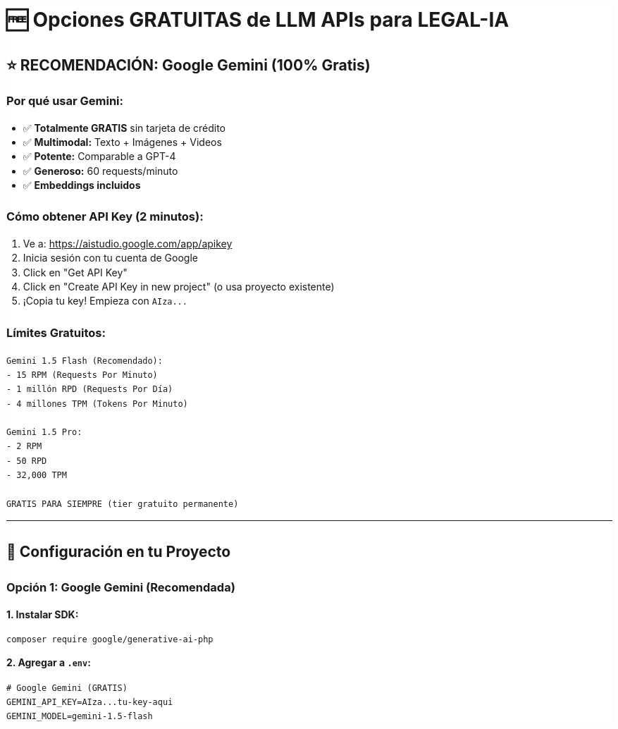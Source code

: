 # 🆓 Opciones GRATUITAS de LLM APIs para LEGAL-IA

## ⭐ RECOMENDACIÓN: Google Gemini (100% Gratis)

### Por qué usar Gemini:
- ✅ **Totalmente GRATIS** sin tarjeta de crédito
- ✅ **Multimodal:** Texto + Imágenes + Videos
- ✅ **Potente:** Comparable a GPT-4
- ✅ **Generoso:** 60 requests/minuto
- ✅ **Embeddings incluidos**

### Cómo obtener API Key (2 minutos):

1. Ve a: https://aistudio.google.com/app/apikey
2. Inicia sesión con tu cuenta de Google
3. Click en "Get API Key"
4. Click en "Create API Key in new project" (o usa proyecto existente)
5. ¡Copia tu key! Empieza con `AIza...`

### Límites Gratuitos:

```
Gemini 1.5 Flash (Recomendado):
- 15 RPM (Requests Por Minuto)
- 1 millón RPD (Requests Por Día)
- 4 millones TPM (Tokens Por Minuto)

Gemini 1.5 Pro:
- 2 RPM
- 50 RPD
- 32,000 TPM

GRATIS PARA SIEMPRE (tier gratuito permanente)
```

---

## 🔧 Configuración en tu Proyecto

### Opción 1: Google Gemini (Recomendada)

**1. Instalar SDK:**
```bash
composer require google/generative-ai-php
```

**2. Agregar a `.env`:**
```env
# Google Gemini (GRATIS)
GEMINI_API_KEY=AIza...tu-key-aqui
GEMINI_MODEL=gemini-1.5-flash
```
